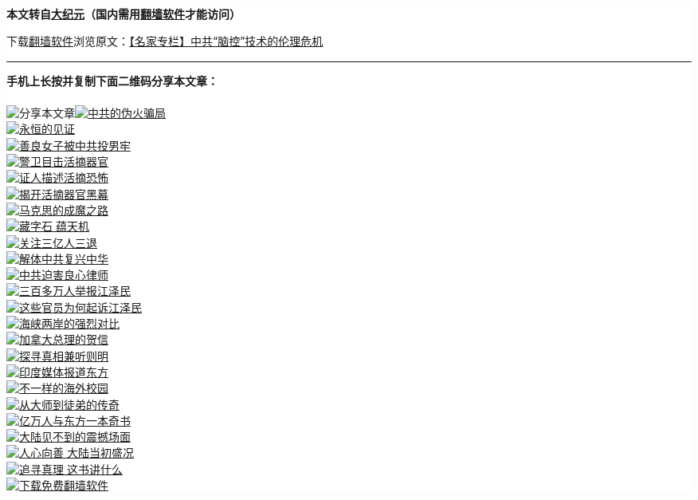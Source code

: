 
<strong>本文转自<a href="https://www.epochtimes.com">大纪元</a>（国内需用<a href="https://github.com/yafkfr342/www/blob/master/README.md#8">翻墙软件</a>才能访问）</strong><p>下载<a href="https://github.com/yafkfr342/www/blob/master/README.md#8">翻墙软件</a>浏览原文：<a href="https://www.epochtimes.com/gb/21/12/28/n13464719.htm">【名家专栏】中共“脑控”技术的伦理危机</a></p><hr>

<strong>手机上长按并复制下面二维码分享本文章：</strong><br><br><img src="https://chart.apis.google.com/chart?cht=qr&chs=240x240&choe=UTF-8&chld=M|2&chl=https://github.com/yafkfr342/djy/blob/master/gb/21/12/28/n13464719.md%231" title="分享本文章"></td><td VALIGN=TOP><a href="https://github.com/yafkfr342/djy/blob/master/gb/16/1/21/n4622075.md?dfh#1" target="_blank"><img src="https://raw.githubusercontent.com/yafkfr342/djy/master/gb/300/wei-f1.jpg" title="中共的伪火骗局"  alt="中共的伪火骗局"></a><br><a href="https://github.com/yafkfr342/www/blob/master/README.md?dfh#9" target="_blank"><img src="https://raw.githubusercontent.com/yafkfr342/djy/master/gb/300/yong-h.jpg" title="永恒的见证"  alt="永恒的见证"></a><br><a href="https://github.com/yafkfr342/djy/blob/master/gb/13/9/29/n3974789.md?dfh#1" target="_blank"><img src="https://raw.githubusercontent.com/yafkfr342/djy/master/gb/300/shang-lnz.jpg" title="善良女子被中共投男牢"  alt="善良女子被中共投男牢"></a><br><a href="https://github.com/yafkfr342/djy/blob/master/gb/16/3/16/n4663449.md?dfh#1" target="_blank"><img src="https://raw.githubusercontent.com/yafkfr342/djy/master/gb/300/huo-z3.jpg" title="警卫目击活摘器官"  alt="警卫目击活摘器官"></a><br><a href="https://github.com/yafkfr342/djy/blob/master/gb/16/8/7/n8177641.md?dfh#1" target="_blank"><img src="https://raw.githubusercontent.com/yafkfr342/djy/master/gb/300/huo-z4.jpg" title="证人描述活摘恐怖"  alt="证人描述活摘恐怖"></a><br><a href="https://github.com/yafkfr342/djy/blob/master/gb/10/4/19/n2881569.md?dfh#1" target="_blank"><img src="https://raw.githubusercontent.com/yafkfr342/djy/master/gb/300/huo-z1.jpg" title="揭开活摘器官黑幕"  alt="揭开活摘器官黑幕"></a><br><a href="https://github.com/yafkfr342/djy/blob/master/gb/10/11/7/n3077476.md?dfh#1" target="_blank"><img src="https://raw.githubusercontent.com/yafkfr342/djy/master/gb/300/ma-ks.jpg" title="马克思的成魔之路"  alt="马克思的成魔之路"></a><br><a href="https://github.com/yafkfr342/djy/blob/master/gb/14/6/9/n4173977.md?dfh#1" target="_blank"><img src="https://raw.githubusercontent.com/yafkfr342/djy/master/gb/300/chang-zs.jpg" title="藏字石 蕴天机"  alt="藏字石 蕴天机"></a><br><a href="https://github.com/yafkfr342/djy/blob/master/gb/18/5/10/n10381511.md?dfh#1" target="_blank"><img src="https://raw.githubusercontent.com/yafkfr342/djy/master/gb/300/st1.jpg" title="关注三亿人三退"  alt="关注三亿人三退"></a><br><a href="https://github.com/yafkfr342/djy/blob/master/gb/18/3/21/n10237682.md?dfh#1" target="_blank"><img src="https://raw.githubusercontent.com/yafkfr342/djy/master/gb/300/jie-t.jpg" title="解体中共复兴中华"  alt="解体中共复兴中华"></a><br><a href="https://github.com/yafkfr342/djy/blob/master/gb/9/2/9/n2422991.md?dfh#1" target="_blank"><img src="https://raw.githubusercontent.com/yafkfr342/djy/master/gb/300/gao-zs.jpg" title="中共迫害良心律师"  alt="中共迫害良心律师"></a><br><a href="https://github.com/yafkfr342/djy/blob/master/gb/18/12/9/n10900044.md?dfh#1" target="_blank"><img src="https://raw.githubusercontent.com/yafkfr342/djy/master/gb/300/sj1.jpg" title="三百多万人举报江泽民"  alt="三百多万人举报江泽民"></a><br><a href="https://github.com/yafkfr342/djy/blob/master/gb/18/8/28/n10672014.md?dfh#1" target="_blank"><img src="https://raw.githubusercontent.com/yafkfr342/djy/master/gb/300/sj2.jpg" title="这些官员为何起诉江泽民"  alt="这些官员为何起诉江泽民"></a><br><a href="https://github.com/yafkfr342/djy/blob/master/gb/8/12/18/n2367165.md?dfh#1" target="_blank"><img src="https://raw.githubusercontent.com/yafkfr342/djy/master/gb/300/liangan.jpg" title="海峡两岸的强烈对比"  alt="海峡两岸的强烈对比"></a><br><a href="https://github.com/yafkfr342/djy/blob/master/gb/15/12/10/n4593139.md?dfh#1" target="_blank"><img src="https://raw.githubusercontent.com/yafkfr342/djy/master/gb/300/jia-ndzl.jpg" title="加拿大总理的贺信"  alt="加拿大总理的贺信"></a><br><a href="https://github.com/yafkfr342/djy/blob/master/gb/11/6/17/n3289382.md?dfh#1" target="_blank"><img src="https://raw.githubusercontent.com/yafkfr342/djy/master/gb/300/xiao-wd.jpg" title="探寻真相兼听则明"  alt="探寻真相兼听则明"></a><br><a href="https://github.com/yafkfr342/djy/blob/master/gb/18/10/27/n10812623.md?dfh#1" target="_blank"><img src="https://raw.githubusercontent.com/yafkfr342/djy/master/gb/300/yindu.jpg" title="印度媒体报道东方"  alt="印度媒体报道东方"></a><br><a href="https://github.com/yafkfr342/djy/blob/master/gb/18/6/9/n10469652.md?dfh#1" target="_blank"><img src="https://raw.githubusercontent.com/yafkfr342/djy/master/gb/300/xie-j.jpg" title="不一样的海外校园"  alt="不一样的海外校园"></a><br><a href="https://github.com/yafkfr342/djy/blob/master/gb/7/4/5/n1669415.md?dfh#1" target="_blank"><img src="https://raw.githubusercontent.com/yafkfr342/djy/master/gb/300/li-up.jpg" title="从大师到徒弟的传奇"  alt="从大师到徒弟的传奇"></a><br><a href="https://github.com/yafkfr342/djy/blob/master/gb/17/5/26/n9191512.md?dfh#1" target="_blank"><img src="https://raw.githubusercontent.com/yafkfr342/djy/master/gb/300/zfl2.jpg" title="亿万人与东方一本奇书"  alt="亿万人与东方一本奇书"></a><br><a href="https://github.com/yafkfr342/djy/blob/master/gb/13/11/27/n4020290.md?dfh#1" target="_blank"><img src="https://raw.githubusercontent.com/yafkfr342/djy/master/gb/300/zhen-h.jpg" title="大陆见不到的震撼场面"  alt="大陆见不到的震撼场面"></a><br><a href="https://github.com/yafkfr342/djy/blob/master/gb/15/7/17/n4482910.md?dfh#1" target="_blank"><img src="https://raw.githubusercontent.com/yafkfr342/djy/master/gb/300/dalu-sk.jpg" title="人心向善 大陆当初盛况"  alt="人心向善 大陆当初盛况"></a><br><a href="https://github.com/yafkfr342/djy/blob/master/gb/19/1/5/n10955468.md?dfh#1" target="_blank"><img src="https://raw.githubusercontent.com/yafkfr342/djy/master/gb/300/zfl1.jpg" title="追寻真理 这书讲什么"  alt="追寻真理 这书讲什么"></a><br><a href="https://github.com/yafkfr342/www/blob/master/README.md?dfh#1" target="_blank"><img src="https://raw.githubusercontent.com/yafkfr342/djy/master/gb/300/fq1.jpg" title="下载免费翻墙软件"  alt="下载免费翻墙软件"></a><br></td></tr></table>
